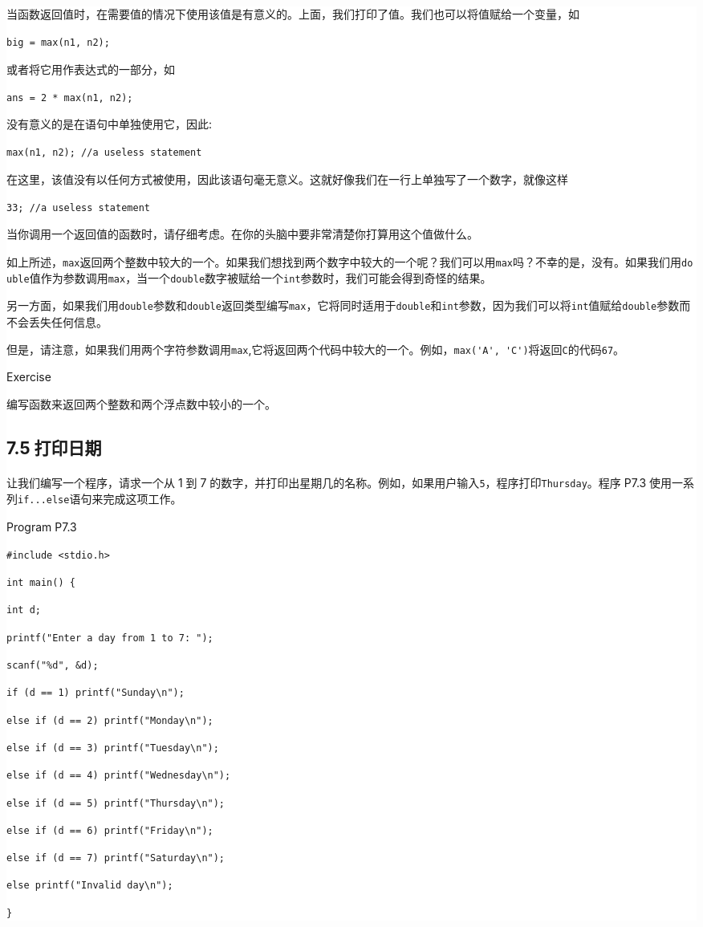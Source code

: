 当函数返回值时，在需要值的情况下使用该值是有意义的。上面，我们打印了值。我们也可以将值赋给一个变量，如

`big = max(n1, n2);`

或者将它用作表达式的一部分，如

`ans = 2 * max(n1, n2);`

没有意义的是在语句中单独使用它，因此:

`max(n1, n2); //a useless statement`

在这里，该值没有以任何方式被使用，因此该语句毫无意义。这就好像我们在一行上单独写了一个数字，就像这样

`33; //a useless statement`

当你调用一个返回值的函数时，请仔细考虑。在你的头脑中要非常清楚你打算用这个值做什么。

如上所述，`max`返回两个整数中较大的一个。如果我们想找到两个数字中较大的一个呢？我们可以用`max`吗？不幸的是，没有。如果我们用`double`值作为参数调用`max`，当一个`double`数字被赋给一个`int`参数时，我们可能会得到奇怪的结果。

另一方面，如果我们用`double`参数和`double`返回类型编写`max`，它将同时适用于`double`和`int`参数，因为我们可以将`int`值赋给`double`参数而不会丢失任何信息。

但是，请注意，如果我们用两个字符参数调用`max`,它将返回两个代码中较大的一个。例如，`max('A', 'C')`将返回`C`的代码`67`。

Exercise

编写函数来返回两个整数和两个浮点数中较小的一个。

## 7.5 打印日期

让我们编写一个程序，请求一个从 1 到 7 的数字，并打印出星期几的名称。例如，如果用户输入`5`，程序打印`Thursday`。程序 P7.3 使用一系列`if...else`语句来完成这项工作。

Program P7.3

`#include <stdio.h>`

`int main() {`

`int d;`

`printf("Enter a day from 1 to 7: ");`

`scanf("%d", &d);`

`if (d == 1) printf("Sunday\n");`

`else if (d == 2) printf("Monday\n");`

`else if (d == 3) printf("Tuesday\n");`

`else if (d == 4) printf("Wednesday\n");`

`else if (d == 5) printf("Thursday\n");`

`else if (d == 6) printf("Friday\n");`

`else if (d == 7) printf("Saturday\n");`

`else printf("Invalid day\n");`

`}`
